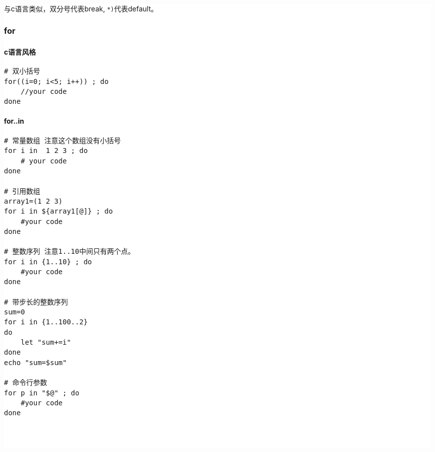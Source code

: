 与c语言类似，双分号代表break, `*)`代表default。

### for
#### c语言风格
<pre class="brush:bash">
# 双小括号
for((i=0; i<5; i++)) ; do
	//your code
done
</pre>

#### for..in

<pre class="brush:bash">
# 常量数组 注意这个数组没有小括号
for i in  1 2 3 ; do
	# your code
done

# 引用数组
array1=(1 2 3)
for i in ${array1[@]} ; do
	#your code
done

# 整数序列 注意1..10中间只有两个点。
for i in {1..10} ; do
	#your code
done

# 带步长的整数序列
sum=0
for i in {1..100..2}
do
    let "sum+=i"
done
echo "sum=$sum"

# 命令行参数
for p in "$@" ; do
	#your code
done
